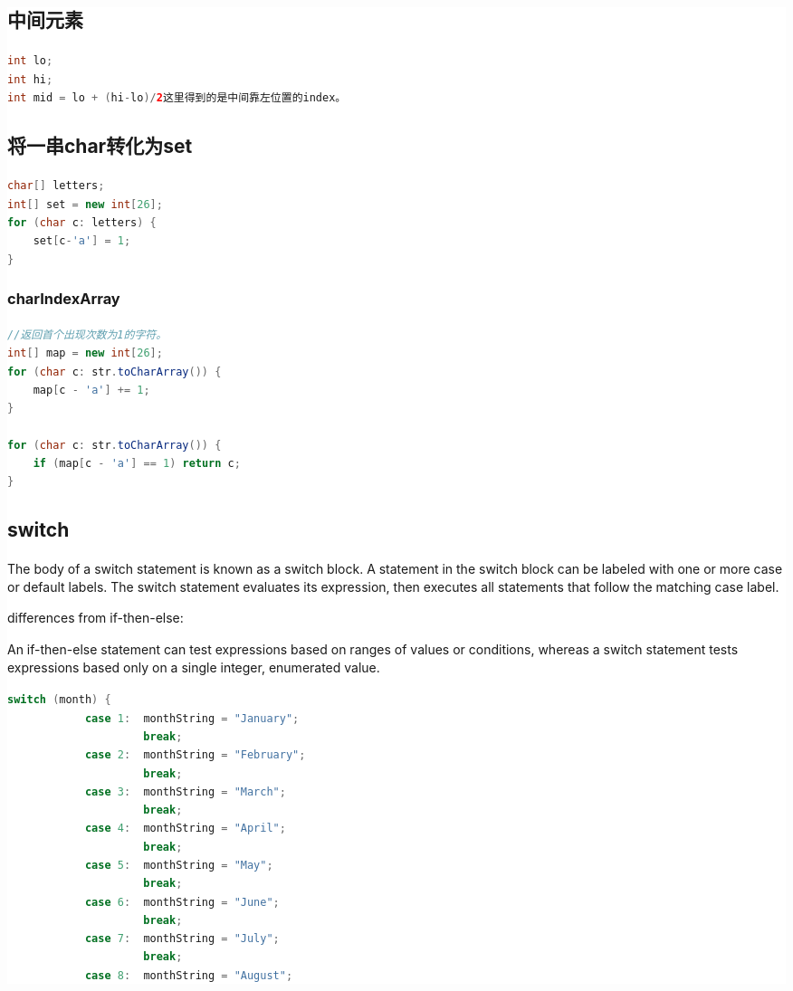 ## 中间元素

```java
int lo;
int hi;
int mid = lo + (hi-lo)/2这里得到的是中间靠左位置的index。
```

## 将一串char转化为set



```java
char[] letters;
int[] set = new int[26];
for (char c: letters) {
    set[c-'a'] = 1;
}
```



### charIndexArray

```java
//返回首个出现次数为1的字符。
int[] map = new int[26];
for (char c: str.toCharArray()) {
    map[c - 'a'] += 1;
}

for (char c: str.toCharArray()) {
    if (map[c - 'a'] == 1) return c;
}


```



## switch

The body of a switch statement is known as a switch block. A statement in the switch block can be labeled with one or more case or default labels. The switch statement evaluates its expression, then executes all statements that follow the matching case label.

differences from if-then-else:

An if-then-else statement can test expressions based on ranges of values or conditions, whereas  a switch statement tests expressions based only on a single integer, enumerated value.

```java
switch (month) {
            case 1:  monthString = "January";
                     break;
            case 2:  monthString = "February";
                     break;
            case 3:  monthString = "March";
                     break;
            case 4:  monthString = "April";
                     break;
            case 5:  monthString = "May";
                     break;
            case 6:  monthString = "June";
                     break;
            case 7:  monthString = "July";
                     break;
            case 8:  monthString = "August";
```